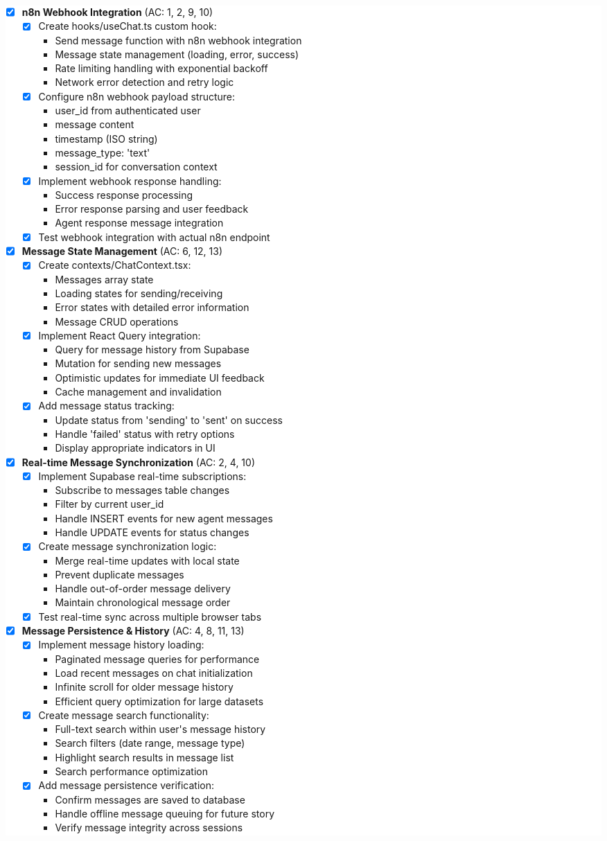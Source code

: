 - [x] **n8n Webhook Integration** (AC: 1, 2, 9, 10)
  - [x] Create hooks/useChat.ts custom hook:
    - Send message function with n8n webhook integration
    - Message state management (loading, error, success)
    - Rate limiting handling with exponential backoff
    - Network error detection and retry logic
  - [x] Configure n8n webhook payload structure:
    - user_id from authenticated user
    - message content
    - timestamp (ISO string)
    - message_type: 'text'
    - session_id for conversation context
  - [x] Implement webhook response handling:
    - Success response processing
    - Error response parsing and user feedback
    - Agent response message integration
  - [x] Test webhook integration with actual n8n endpoint

- [x] **Message State Management** (AC: 6, 12, 13)
  - [x] Create contexts/ChatContext.tsx:
    - Messages array state
    - Loading states for sending/receiving
    - Error states with detailed error information
    - Message CRUD operations
  - [x] Implement React Query integration:
    - Query for message history from Supabase
    - Mutation for sending new messages
    - Optimistic updates for immediate UI feedback
    - Cache management and invalidation
  - [x] Add message status tracking:
    - Update status from 'sending' to 'sent' on success
    - Handle 'failed' status with retry options
    - Display appropriate indicators in UI

- [x] **Real-time Message Synchronization** (AC: 2, 4, 10)
  - [x] Implement Supabase real-time subscriptions:
    - Subscribe to messages table changes
    - Filter by current user_id
    - Handle INSERT events for new agent messages
    - Handle UPDATE events for status changes
  - [x] Create message synchronization logic:
    - Merge real-time updates with local state
    - Prevent duplicate messages
    - Handle out-of-order message delivery
    - Maintain chronological message order
  - [x] Test real-time sync across multiple browser tabs

- [x] **Message Persistence & History** (AC: 4, 8, 11, 13)
  - [x] Implement message history loading:
    - Paginated message queries for performance
    - Load recent messages on chat initialization
    - Infinite scroll for older message history
    - Efficient query optimization for large datasets
  - [x] Create message search functionality:
    - Full-text search within user's message history
    - Search filters (date range, message type)
    - Highlight search results in message list
    - Search performance optimization
  - [x] Add message persistence verification:
    - Confirm messages are saved to database
    - Handle offline message queuing for future story
    - Verify message integrity across sessions
